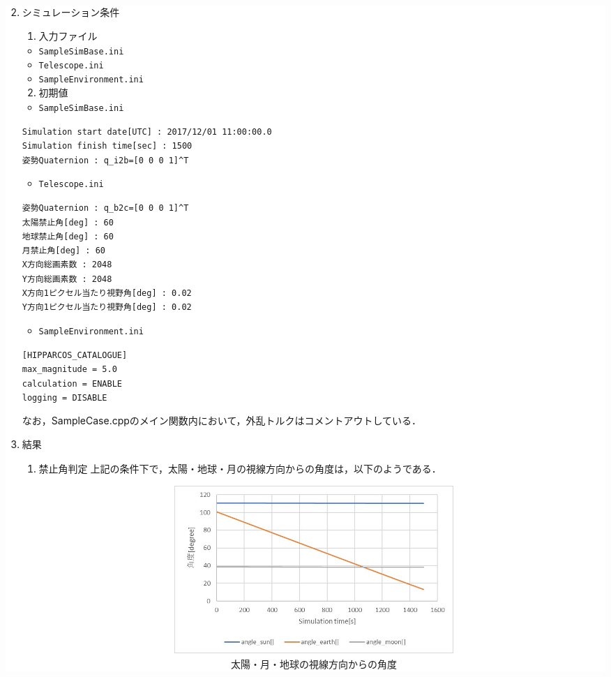    2. シミュレーション条件
      1. 入力ファイル
        - `SampleSimBase.ini`
        - `Telescope.ini`
        - `SampleEnvironment.ini`
      2. 初期値
        - `SampleSimBase.ini`
        ```
        Simulation start date[UTC] : 2017/12/01 11:00:00.0
	    Simulation finish time[sec] : 1500
	    姿勢Quaternion : q_i2b=[0 0 0 1]^T
        ```
        - `Telescope.ini`
        ```
        姿勢Quaternion : q_b2c=[0 0 0 1]^T
	    太陽禁止角[deg] : 60
	    地球禁止角[deg] : 60
	    月禁止角[deg] : 60
	    X方向総画素数 : 2048
	    Y方向総画素数 : 2048
	    X方向1ピクセル当たり視野角[deg] : 0.02
	    Y方向1ピクセル当たり視野角[deg] : 0.02
        ```
        - `SampleEnvironment.ini`
        ```
        [HIPPARCOS_CATALOGUE]
        max_magnitude = 5.0
        calculation = ENABLE
        logging = DISABLE
        ```
        なお，SampleCase.cppのメイン関数内において，外乱トルクはコメントアウトしている．

   3. 結果
        1. 禁止角判定
        上記の条件下で，太陽・地球・月の視線方向からの角度は，以下のようである．
        <div align="center">
        <figure id="angle_celes1">
        <img src="./figs/angle_celes1.jpg" width=400 alt="太陽・月・地球の視線方向からの角度">
        <figcaption>太陽・月・地球の視線方向からの角度</figcaption>
        </figure>
        </div>